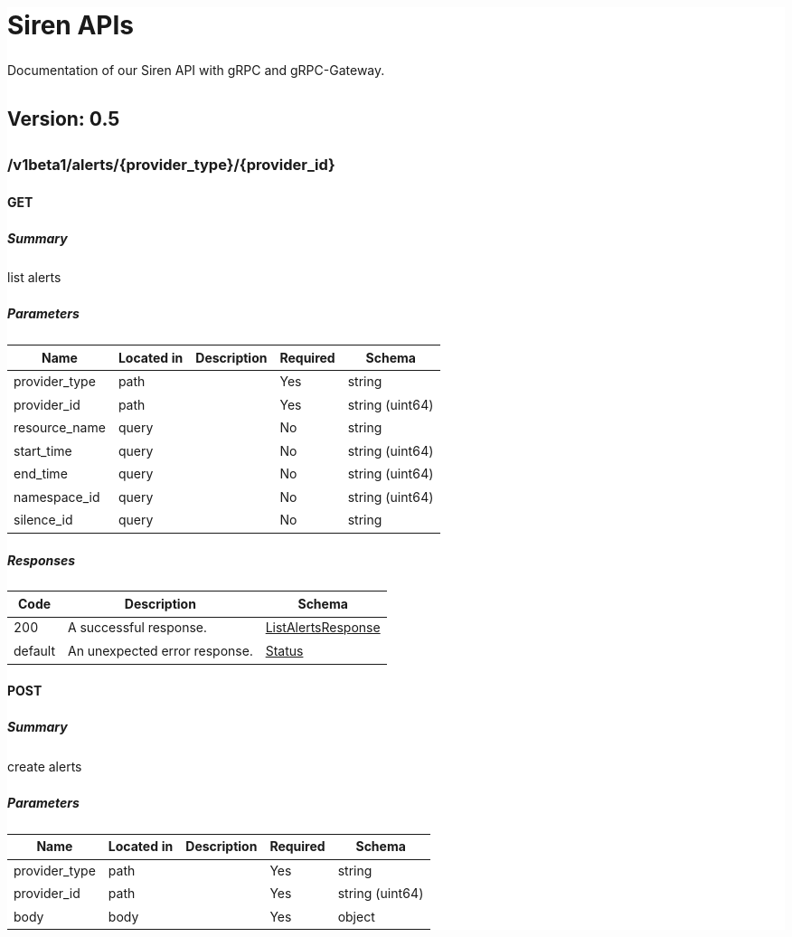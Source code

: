 # Siren APIs
Documentation of our Siren API with gRPC and
gRPC-Gateway.

## Version: 0.5

### /v1beta1/alerts/{provider_type}/{provider_id}

#### GET
##### Summary

list alerts

##### Parameters

| Name | Located in | Description | Required | Schema |
| ---- | ---------- | ----------- | -------- | ---- |
| provider_type | path |  | Yes | string |
| provider_id | path |  | Yes | string (uint64) |
| resource_name | query |  | No | string |
| start_time | query |  | No | string (uint64) |
| end_time | query |  | No | string (uint64) |
| namespace_id | query |  | No | string (uint64) |
| silence_id | query |  | No | string |

##### Responses

| Code | Description | Schema |
| ---- | ----------- | ------ |
| 200 | A successful response. | [ListAlertsResponse](#listalertsresponse) |
| default | An unexpected error response. | [Status](#status) |

#### POST
##### Summary

create alerts

##### Parameters

| Name | Located in | Description | Required | Schema |
| ---- | ---------- | ----------- | -------- | ---- |
| provider_type | path |  | Yes | string |
| provider_id | path |  | Yes | string (uint64) |
| body | body |  | Yes | object |

